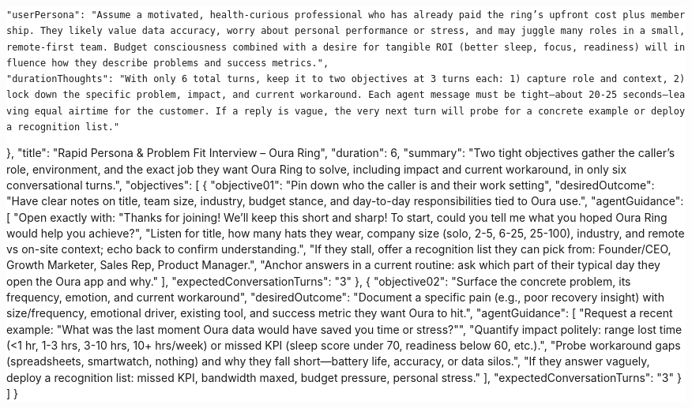     "userPersona": "Assume a motivated, health-curious professional who has already paid the ring’s upfront cost plus membership. They likely value data accuracy, worry about personal performance or stress, and may juggle many roles in a small, remote-first team. Budget consciousness combined with a desire for tangible ROI (better sleep, focus, readiness) will influence how they describe problems and success metrics.",
    "durationThoughts": "With only 6 total turns, keep it to two objectives at 3 turns each: 1) capture role and context, 2) lock down the specific problem, impact, and current workaround. Each agent message must be tight—about 20-25 seconds—leaving equal airtime for the customer. If a reply is vague, the very next turn will probe for a concrete example or deploy a recognition list."
  },
  "title": "Rapid Persona & Problem Fit Interview – Oura Ring",
  "duration": 6,
  "summary": "Two tight objectives gather the caller’s role, environment, and the exact job they want Oura Ring to solve, including impact and current workaround, in only six conversational turns.",
  "objectives": [
    {
      "objective01": "Pin down who the caller is and their work setting",
      "desiredOutcome": "Have clear notes on title, team size, industry, budget stance, and day-to-day responsibilities tied to Oura use.",
      "agentGuidance": [
        "Open exactly with: "Thanks for joining! We’ll keep this short and sharp! To start, could you tell me what you hoped Oura Ring would help you achieve?",
        "Listen for title, how many hats they wear, company size (solo, 2-5, 6-25, 25-100), industry, and remote vs on-site context; echo back to confirm understanding.",
        "If they stall, offer a recognition list they can pick from: Founder/CEO, Growth Marketer, Sales Rep, Product Manager.",
        "Anchor answers in a current routine: ask which part of their typical day they open the Oura app and why."
      ],
      "expectedConversationTurns": "3"
    },
    {
      "objective02": "Surface the concrete problem, its frequency, emotion, and current workaround",
      "desiredOutcome": "Document a specific pain (e.g., poor recovery insight) with size/frequency, emotional driver, existing tool, and success metric they want Oura to hit.",
      "agentGuidance": [
        "Request a recent example: \"What was the last moment Oura data would have saved you time or stress?\"",
        "Quantify impact politely: range lost time (<1 hr, 1-3 hrs, 3-10 hrs, 10+ hrs/week) or missed KPI (sleep score under 70, readiness below 60, etc.).",
        "Probe workaround gaps (spreadsheets, smartwatch, nothing) and why they fall short—battery life, accuracy, or data silos.",
        "If they answer vaguely, deploy a recognition list: missed KPI, bandwidth maxed, budget pressure, personal stress."
      ],
      "expectedConversationTurns": "3"
    }
  ]
}

